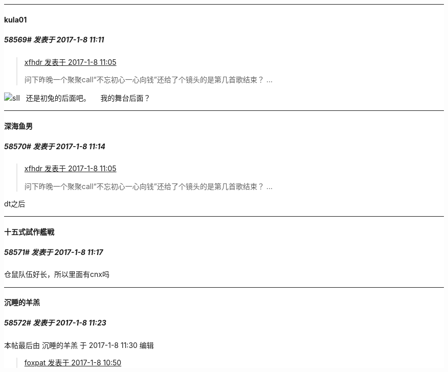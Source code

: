 -----

####  kula01  
##### 58569#       发表于 2017-1-8 11:11



<blockquote><a href="httphttps://bbs.saraba1st.com/2b/forum.php?mod=redirect&amp;goto=findpost&amp;pid=34737580&amp;ptid=1105387" target="_blank">xfhdr 发表于 2017-1-8 11:05</a>

问下昨晚一个聚聚call“不忘初心一心向钱”还给了个镜头的是第几首歌结束？ ...</blockquote>
<img src="https://static.saraba1st.com/image/smiley/nq/010.gif" referrerpolicy="no-referrer">sII   还是初兔的后面吧。     我的舞台后面？







-----

####  深海鱼男  
##### 58570#       发表于 2017-1-8 11:14



<blockquote><a href="httphttps://bbs.saraba1st.com/2b/forum.php?mod=redirect&amp;goto=findpost&amp;pid=34737580&amp;ptid=1105387" target="_blank">xfhdr 发表于 2017-1-8 11:05</a>

问下昨晚一个聚聚call“不忘初心一心向钱”还给了个镜头的是第几首歌结束？ ...</blockquote>
dt之后







-----

####  十五式試作艦戦  
##### 58571#       发表于 2017-1-8 11:17




仓鼠队伍好长，所以里面有cnx吗







-----

####  沉睡的羊羔  
##### 58572#       发表于 2017-1-8 11:23



 本帖最后由 沉睡的羊羔 于 2017-1-8 11:30 编辑 
<blockquote><a href="httphttps://bbs.saraba1st.com/2b/forum.php?mod=redirect&amp;goto=findpost&amp;pid=34737474&amp;ptid=1105387" target="_blank">foxpat 发表于 2017-1-8 10:50</a>
